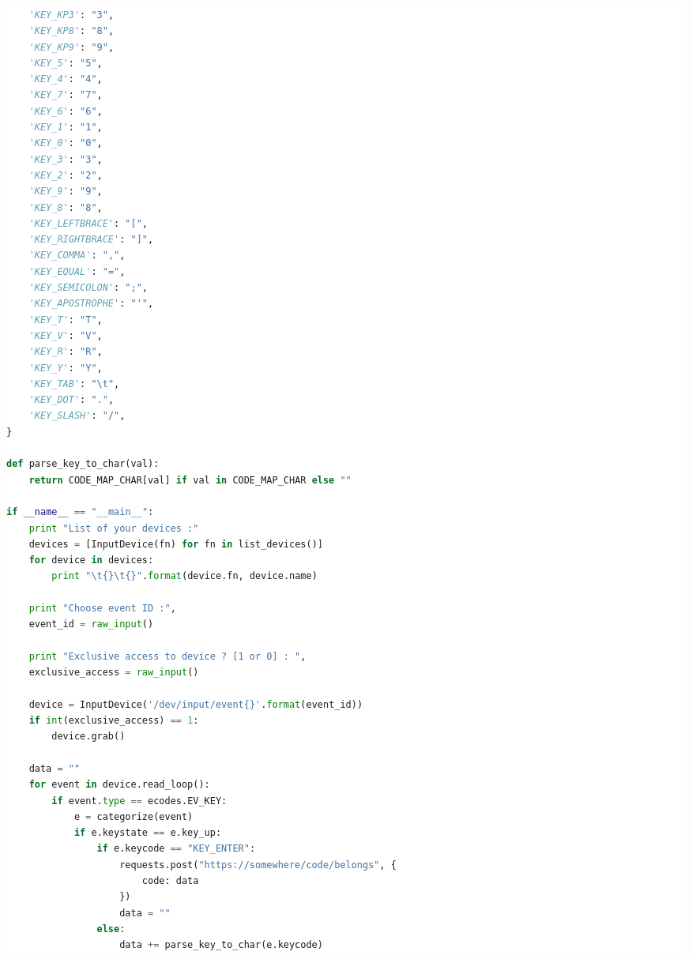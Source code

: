 ```python
    'KEY_KP3': "3",
    'KEY_KP8': "8",
    'KEY_KP9': "9",
    'KEY_5': "5",
    'KEY_4': "4",
    'KEY_7': "7",
    'KEY_6': "6",
    'KEY_1': "1",
    'KEY_0': "0",
    'KEY_3': "3",
    'KEY_2': "2",
    'KEY_9': "9",
    'KEY_8': "8",
    'KEY_LEFTBRACE': "[",
    'KEY_RIGHTBRACE': "]",    
    'KEY_COMMA': ",",
    'KEY_EQUAL': "=",    
    'KEY_SEMICOLON': ";",
    'KEY_APOSTROPHE': "'",
    'KEY_T': "T",
    'KEY_V': "V",
    'KEY_R': "R",
    'KEY_Y': "Y",
    'KEY_TAB': "\t",
    'KEY_DOT': ".",
    'KEY_SLASH': "/",
}

def parse_key_to_char(val):
    return CODE_MAP_CHAR[val] if val in CODE_MAP_CHAR else ""

if __name__ == "__main__":
    print "List of your devices :"
    devices = [InputDevice(fn) for fn in list_devices()]
    for device in devices:
        print "\t{}\t{}".format(device.fn, device.name)
        
    print "Choose event ID :",
    event_id = raw_input()
    
    print "Exclusive access to device ? [1 or 0] : ",
    exclusive_access = raw_input()
    
    device = InputDevice('/dev/input/event{}'.format(event_id))
    if int(exclusive_access) == 1:
        device.grab()
    
    data = ""
    for event in device.read_loop():
        if event.type == ecodes.EV_KEY:
            e = categorize(event)
            if e.keystate == e.key_up:
                if e.keycode == "KEY_ENTER":
                    requests.post("https://somewhere/code/belongs", {
                        code: data
                    })
                    data = ""
                else:
                    data += parse_key_to_char(e.keycode)
```
